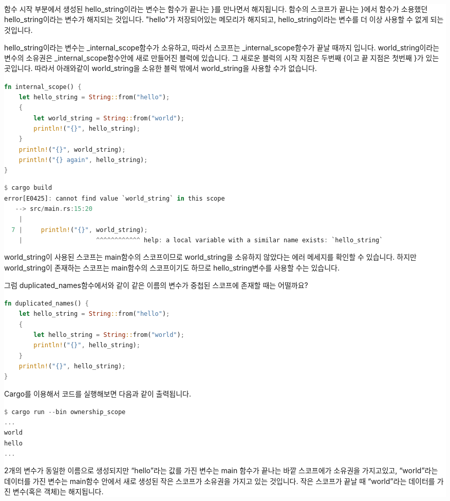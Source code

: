 함수 시작 부분에서 생성된 hello_string이라는 변수는 함수가 끝나는 }를 만나면서 해지됩니다. 함수의 스코프가 끝나는 }에서 함수가 소용했던 hello_string이라는 변수가 해지되는 것입니다. "hello"가 저장되어있는 메모리가 해지되고, hello_string이라는 변수를 더 이상 사용할 수 없게 되는 것입니다.

hello_string이라는 변수는 _internal_scope함수가 소유하고, 따라서 스코프는 _internal_scope함수가 끝날 때까지 입니다. world_string이라는 변수의 소유권은 _internal_scope함수안에 새로 만들어진 블럭에 있습니다. 그 새로운 블럭의 시작 지점은 두번째 {이고 끝 지점은 첫번째 }가 있는 곳입니다. 따라서 아래와같이 world_string을 소유한 블럭 밖에서 world_string을 사용할 수가 없습니다.

```rust
fn internal_scope() {
    let hello_string = String::from("hello");
    {
        let world_string = String::from("world");
        println!("{}", hello_string);
    }
    println!("{}", world_string);
    println!("{} again", hello_string);
}
```

```rust
$ cargo build
error[E0425]: cannot find value `world_string` in this scope
   --> src/main.rs:15:20
    |
  7 |     println!("{}", world_string);
    |                    ^^^^^^^^^^^^ help: a local variable with a similar name exists: `hello_string`
```

world_string이 사용된 스코프는 main함수의 스코프이므로 world_string을 소유하지 않았다는 에러 메세지를 확인할 수 있습니다. 하지만 world_string이 존재하는 스코프는 main함수의 스코프이기도 하므로 hello_string변수를 사용할 수는 있습니다.

그럼 duplicated_names함수에서와 같이 같은 이름의 변수가 중첩된 스코프에 존재할 때는 어떨까요?

```rust
fn duplicated_names() {
    let hello_string = String::from("hello");
    {
        let hello_string = String::from("world");
        println!("{}", hello_string);
    }
    println!("{}", hello_string);
}
```

Cargo를 이용해서 코드를 실행해보면 다음과 같이 출력됩니다.

```rust
$ cargo run --bin ownership_scope
...
world
hello
...
```

2개의 변수가 동일한 이름으로 생성되지만 “hello”라는 값를 가진 변수는 main 함수가 끝나는 바깥 스코프에가 소유권을 가지고있고, “world”라는 데이터를 가진 변수는 main함수 안에서 새로 생성된 작은 스코프가 소유권을 가지고 있는 것입니다. 작은 스코프가 끝날 때 “world”라는 데이터를 가진 변수(혹은 객체)는 해지됩니다.
